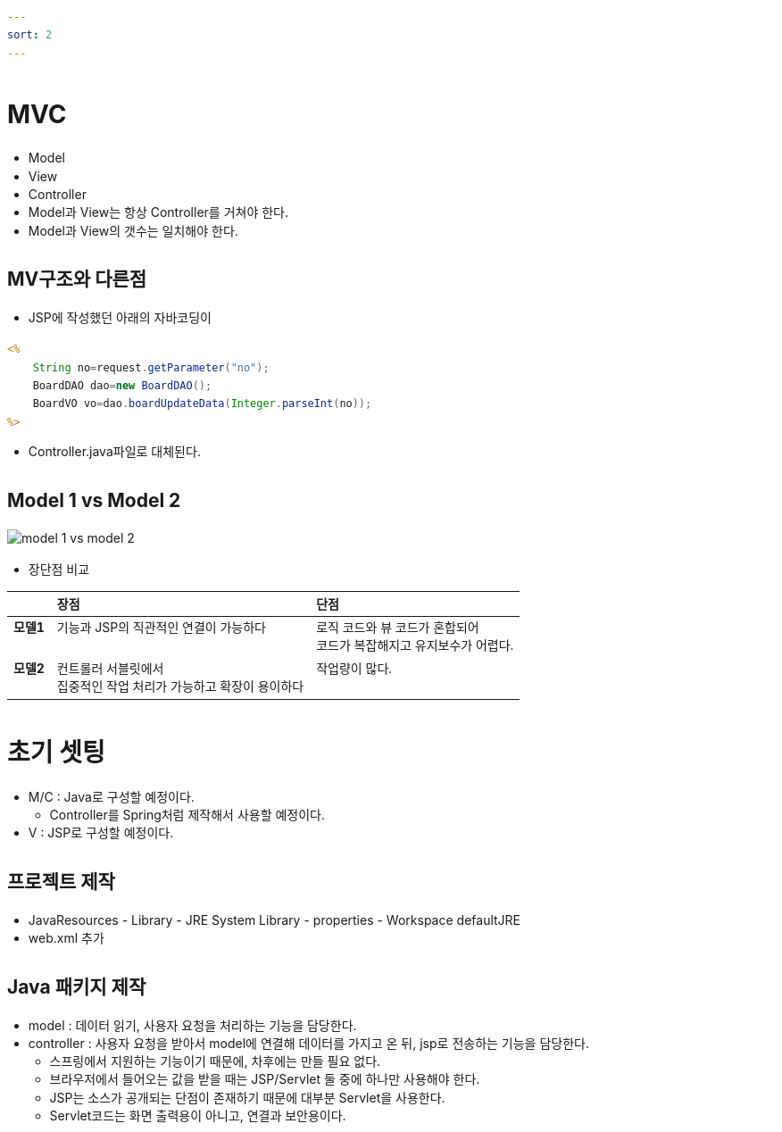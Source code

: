 ```yaml
---
sort: 2
---
```


# MVC

- Model
- View
- Controller
- Model과 View는 항상 Controller를 거쳐야 한다.
- Model과 View의 갯수는 일치해야 한다. 

## MV구조와 다른점
- JSP에 작성했던 아래의 자바코딩이
```JSP
<%
    String no=request.getParameter("no");
    BoardDAO dao=new BoardDAO();
    BoardVO vo=dao.boardUpdateData(Integer.parseInt(no));
%>
```
- Controller.java파일로 대체된다.

## Model 1 vs Model 2
![model 1 vs model 2](https://img1.daumcdn.net/thumb/R720x0.q80/?scode=mtistory2&fname=http%3A%2F%2Fcfile21.uf.tistory.com%2Fimage%2F25538C3959703C862C0BDD)

- 장단점 비교

||장점|단점|
|----|:------|:------|
|**모델1**|기능과 JSP의 직관적인 연결이 가능하다|로직 코드와 뷰 코드가 혼합되어 <br> 코드가 복잡해지고 유지보수가 어렵다.|
|**모델2**|컨트롤러 서블릿에서 <br> 집중적인 작업 처리가 가능하고 확장이 용이하다|작업량이 많다.|


# 초기 셋팅
- M/C : Java로 구성할 예정이다.
  - Controller를 Spring처럼 제작해서 사용할 예정이다.
- V : JSP로 구성할 예정이다.

## 프로젝트 제작
- JavaResources - Library - JRE System Library - properties - Workspace defaultJRE
- web.xml 추가


## Java 패키지 제작
- model : 데이터 읽기, 사용자 요청을 처리하는 기능을 담당한다.
- controller : 사용자 요청을 받아서 model에 연결해 데이터를 가지고 온 뒤, jsp로 전송하는 기능을 담당한다.
  - 스프링에서 지원하는 기능이기 때문에, 차후에는 만들 필요 없다.
  - 브라우저에서 들어오는 값을 받을 때는 JSP/Servlet 둘 중에 하나만 사용해야 한다.
  - JSP는 소스가 공개되는 단점이 존재하기 때문에 대부분 Servlet을 사용한다.
  - Servlet코드는 화면 출력용이 아니고, 연결과 보안용이다. 
